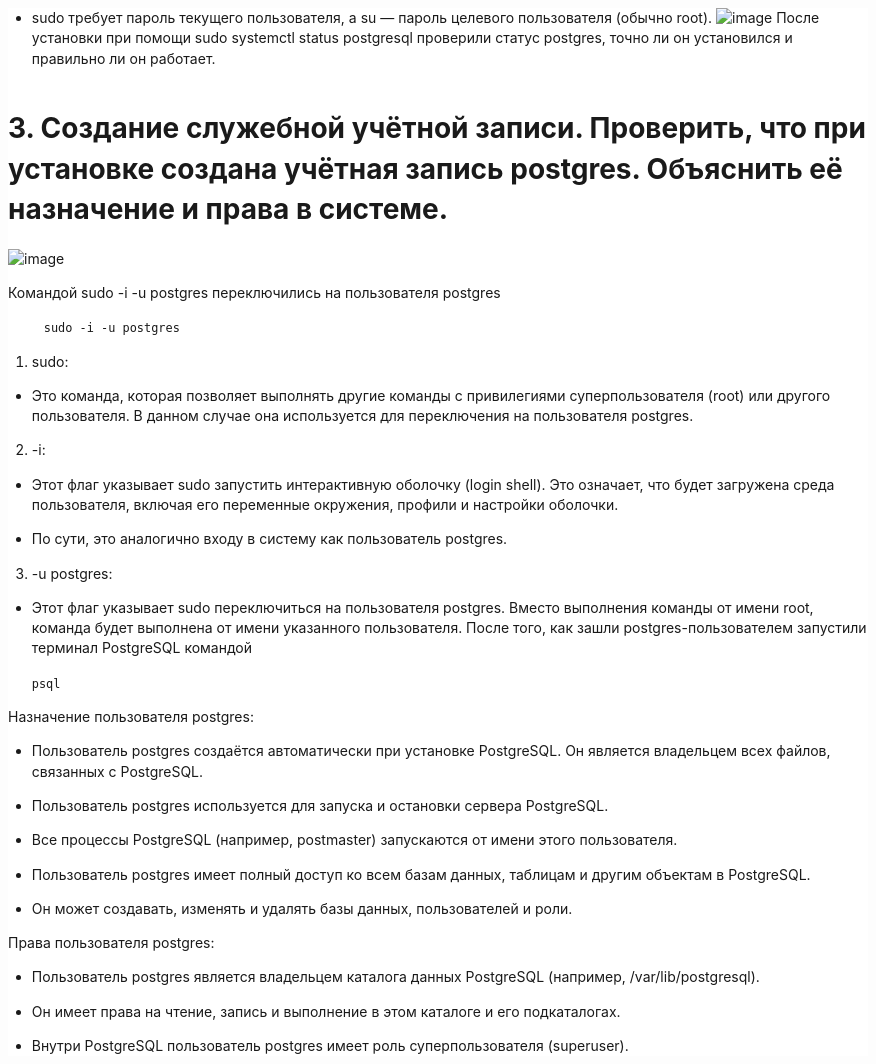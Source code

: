   +	sudo требует пароль текущего пользователя, а su — пароль целевого пользователя (обычно root).
  ![image](https://github.com/user-attachments/assets/c8e66491-6dde-4e0b-b461-64b99bdbd25d)
После установки при помощи sudo systemctl status postgresql проверили статус postgres, точно ли он установился и правильно ли он работает.
# 3. Создание служебной учётной записи. Проверить, что при установке создана учётная запись postgres. Объяснить её назначение и права в системе.

![image](https://github.com/user-attachments/assets/0ecfaf49-cdf1-4cd7-aa9b-49b28b887aba)
      
Командой sudo -i -u postgres переключились на пользователя postgres

         sudo -i -u postgres
         
1.	sudo:
   
  +	Это команда, которая позволяет выполнять другие команды с привилегиями суперпользователя (root) или другого пользователя. В данном случае она используется для переключения на пользователя postgres.

2.	-i:
   
  +	Этот флаг указывает sudo запустить интерактивную оболочку (login shell). Это означает, что будет загружена среда пользователя, включая его переменные окружения, профили и настройки оболочки.
  
  +	По сути, это аналогично входу в систему как пользователь postgres.

3.	-u postgres:
   
  +	Этот флаг указывает sudo переключиться на пользователя postgres. Вместо выполнения команды от имени root, команда будет выполнена от имени указанного пользователя.
  После того, как зашли postgres-пользователем запустили терминал PostgreSQL командой
  
        psql
      
Назначение пользователя postgres:

  + Пользователь postgres создаётся автоматически при установке PostgreSQL. Он является владельцем всех файлов, связанных с PostgreSQL.
    
  + Пользователь postgres используется для запуска и остановки сервера PostgreSQL.
    
  + Все процессы PostgreSQL (например, postmaster) запускаются от имени этого пользователя.
    
  + Пользователь postgres имеет полный доступ ко всем базам данных, таблицам и другим объектам в PostgreSQL.
    
  + Он может создавать, изменять и удалять базы данных, пользователей и роли.



Права пользователя postgres:

  + Пользователь postgres является владельцем каталога данных PostgreSQL (например, /var/lib/postgresql).
    
  + Он имеет права на чтение, запись и выполнение в этом каталоге и его подкаталогах.
    
  + Внутри PostgreSQL пользователь postgres имеет роль суперпользователя (superuser).
    